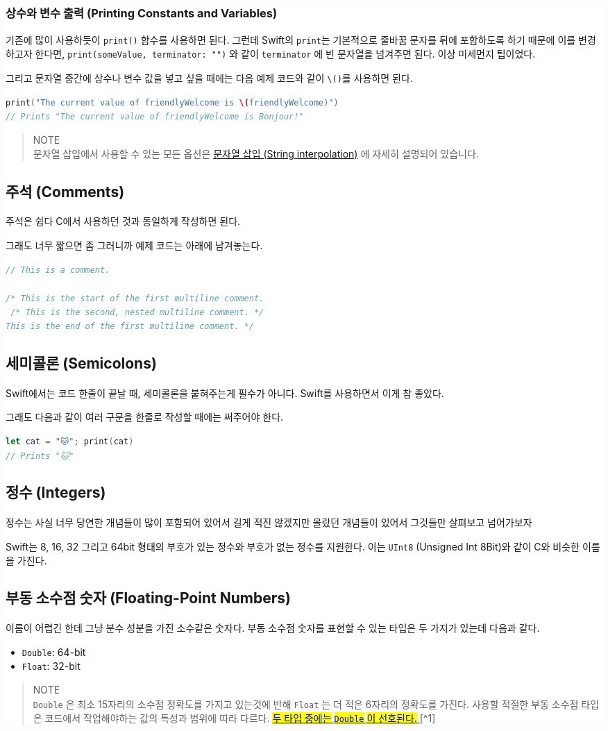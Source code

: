 ### 상수와 변수 출력 (Printing Constants and Variables)

기존에 많이 사용하듯이 `print()` 함수를 사용하면 된다. 그런데 Swift의 `print`는 기본적으로 줄바꿈 문자를 뒤에 포함하도록 하기 때문에 이를 변경하고자 한다면, `print(someValue, terminator: "")` 와 같이 `terminator` 에 빈 문자열을 넘겨주면 된다. 이상 미세먼지 팁이었다.&#x20;

그리고 문자열 중간에 상수나 변수 값을 넣고 싶을 때에는 다음 예제 코드와 같이 `\()`를 사용하면 된다.&#x20;

```swift
print("The current value of friendlyWelcome is \(friendlyWelcome)")
// Prints "The current value of friendlyWelcome is Bonjour!"
```

> NOTE\
> 문자열 삽입에서 사용할 수 있는 모든 옵션은 [문자열 삽입 (String interpolation)](broken-reference) 에 자세히 설명되어 있습니다.

## 주석 (Comments)

주석은 쉽다 C에서 사용하던 것과 동일하게 작성하면 된다.&#x20;

그래도 너무 짧으면 좀 그러니까 예제 코드는 아래에 남겨놓는다.&#x20;

```swift
// This is a comment.

/* This is the start of the first multiline comment.
 /* This is the second, nested multiline comment. */
This is the end of the first multiline comment. */
```

## 세미콜론 (Semicolons)

Swift에서는 코드 한줄이 끝날 때, 세미콜론을 붙혀주는게 필수가 아니다. Swift를 사용하면서 이게 참 좋았다.&#x20;

그래도 다음과 같이 여러 구문을 한줄로 작성할 때에는 써주어야 한다.&#x20;

```swift
let cat = "🐱"; print(cat)
// Prints "🐱"
```

## 정수 (Integers)

정수는 사실 너무 당연한 개념들이 많이 포함되어 있어서 길게 적진 않겠지만 몰랐던 개념들이 있어서 그것들만 살펴보고 넘어가보자

Swift는 8, 16, 32 그리고 64bit 형태의 부호가 있는 정수와 부호가 없는 정수를 지원한다. 이는 `UInt8` (Unsigned Int 8Bit)와 같이 C와 비슷한 이름을 가진다.&#x20;

## 부동 소수점 숫자 (Floating-Point Numbers)

이름이 어렵긴 한데 그냥 분수 성분을 가진 소수같은 숫자다. 부동 소수점 숫자를 표현할 수 있는 타입은 두 가지가 있는데 다음과 같다.&#x20;

* `Double`: 64-bit
* `Float`: 32-bit

> NOTE\
> `Double` 은 최소 15자리의 소수점 정확도를 가지고 있는것에 반해 `Float` 는 더 적은 6자리의 정확도를 가진다. 사용할 적절한 부동 소수점 타입은 코드에서 작업해야하는 값의 특성과 범위에 따라 다르다. [<mark style="color:blue;">두 타입 중에는</mark> <mark style="color:blue;"></mark><mark style="color:blue;">`Double`</mark> <mark style="color:blue;"></mark><mark style="color:blue;">이 선호된다.</mark> ](#user-content-fn-1)[^1]<mark style="color:blue;"></mark>

